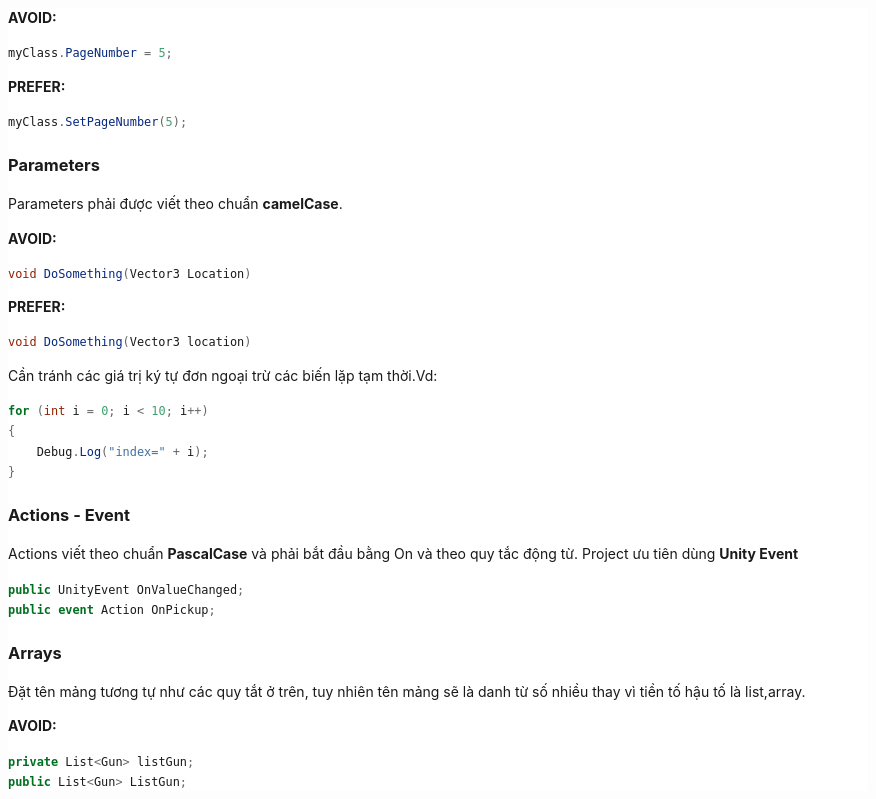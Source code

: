 **AVOID:**

```csharp
myClass.PageNumber = 5;
```

**PREFER:**

```csharp
myClass.SetPageNumber(5);
```



### Parameters

Parameters phải được viết theo chuẩn **camelCase**.

**AVOID:**

```csharp
void DoSomething(Vector3 Location)
```

**PREFER:**

```csharp
void DoSomething(Vector3 location)
```

Cần tránh các giá trị ký tự đơn ngoại trừ các biến lặp tạm thời.Vd:

```csharp
for (int i = 0; i < 10; i++) 
{
    Debug.Log("index=" + i);
}
```

### Actions - Event

Actions viết theo chuẩn **PascalCase** và phải bắt đầu bằng On và theo quy tắc động từ. Project ưu tiên dùng **Unity Event**

```csharp
public UnityEvent OnValueChanged;
public event Action OnPickup;
```

### Arrays

Đặt tên mảng tương tự như các quy tắt ở trên, tuy nhiên tên mảng sẽ là danh từ số nhiều thay vì tiền tố hậu tố là list,array.

**AVOID:**

```csharp
private List<Gun> listGun;
public List<Gun> ListGun;
```
